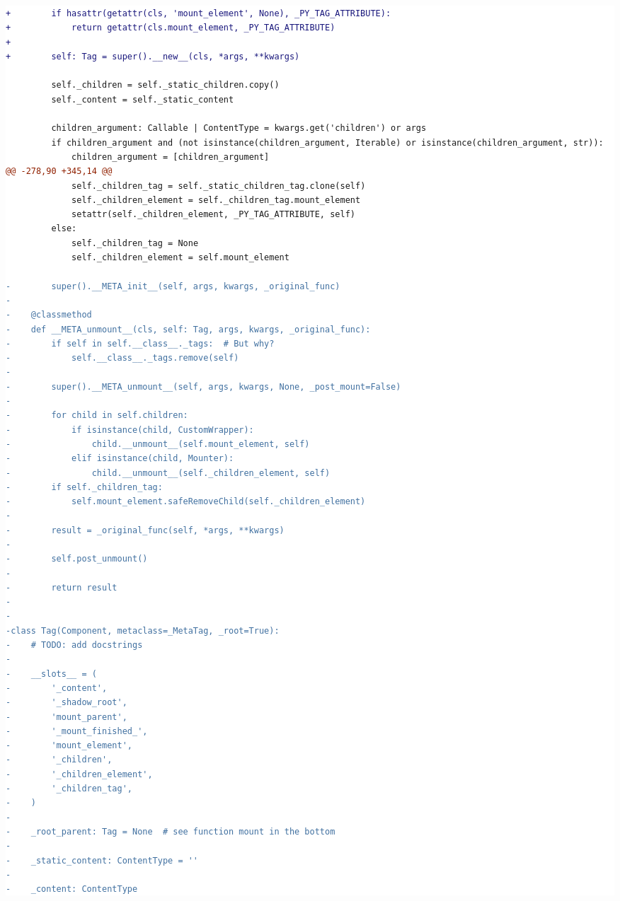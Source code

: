 ```diff
+        if hasattr(getattr(cls, 'mount_element', None), _PY_TAG_ATTRIBUTE):
+            return getattr(cls.mount_element, _PY_TAG_ATTRIBUTE)
+
+        self: Tag = super().__new__(cls, *args, **kwargs)
 
         self._children = self._static_children.copy()
         self._content = self._static_content
 
         children_argument: Callable | ContentType = kwargs.get('children') or args
         if children_argument and (not isinstance(children_argument, Iterable) or isinstance(children_argument, str)):
             children_argument = [children_argument]
@@ -278,90 +345,14 @@
             self._children_tag = self._static_children_tag.clone(self)
             self._children_element = self._children_tag.mount_element
             setattr(self._children_element, _PY_TAG_ATTRIBUTE, self)
         else:
             self._children_tag = None
             self._children_element = self.mount_element
 
-        super().__META_init__(self, args, kwargs, _original_func)
-
-    @classmethod
-    def __META_unmount__(cls, self: Tag, args, kwargs, _original_func):
-        if self in self.__class__._tags:  # But why?
-            self.__class__._tags.remove(self)
-
-        super().__META_unmount__(self, args, kwargs, None, _post_mount=False)
-
-        for child in self.children:
-            if isinstance(child, CustomWrapper):
-                child.__unmount__(self.mount_element, self)
-            elif isinstance(child, Mounter):
-                child.__unmount__(self._children_element, self)
-        if self._children_tag:
-            self.mount_element.safeRemoveChild(self._children_element)
-
-        result = _original_func(self, *args, **kwargs)
-
-        self.post_unmount()
-
-        return result
-
-
-class Tag(Component, metaclass=_MetaTag, _root=True):
-    # TODO: add docstrings
-
-    __slots__ = (
-        '_content',
-        '_shadow_root',
-        'mount_parent',
-        '_mount_finished_',
-        'mount_element',
-        '_children',
-        '_children_element',
-        '_children_tag',
-    )
-
-    _root_parent: Tag = None  # see function mount in the bottom
-
-    _static_content: ContentType = ''
-
-    _content: ContentType
```